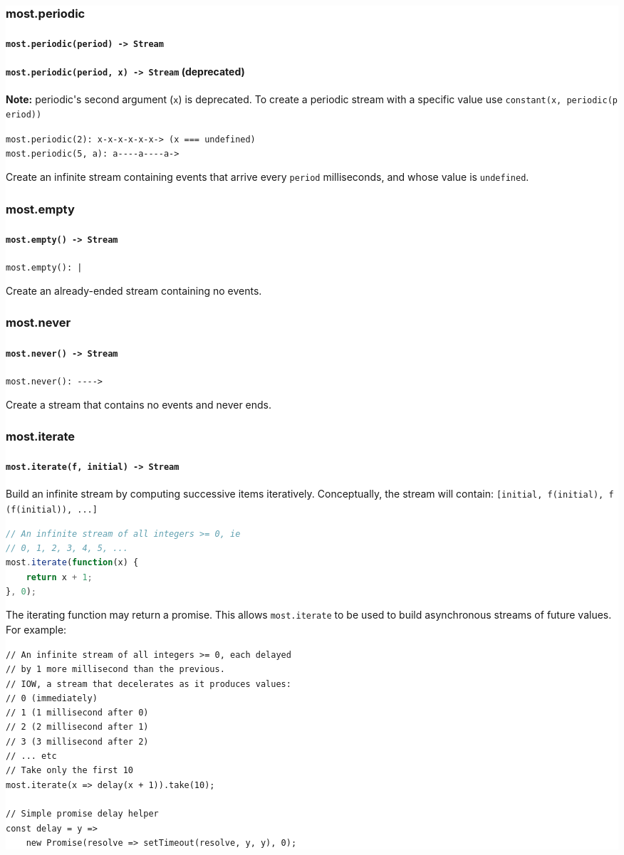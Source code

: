 ### most.periodic

#### `most.periodic(period) -> Stream`
#### `most.periodic(period, x) -> Stream` (deprecated)

**Note:** periodic's second argument (`x`) is deprecated. To create a periodic stream with a specific value use `constant(x, periodic(period))`

```
most.periodic(2): x-x-x-x-x-x-> (x === undefined)
most.periodic(5, a): a----a----a->
```

Create an infinite stream containing events that arrive every `period` milliseconds, and whose value is `undefined`.

### most.empty

#### `most.empty() -> Stream`

```
most.empty(): |
```

Create an already-ended stream containing no events.

### most.never

#### `most.never() -> Stream`

```
most.never(): ---->
```

Create a stream that contains no events and never ends.

### most.iterate

#### `most.iterate(f, initial) -> Stream`

Build an infinite stream by computing successive items iteratively.  Conceptually, the stream will contain: `[initial, f(initial), f(f(initial)), ...]`

```js
// An infinite stream of all integers >= 0, ie
// 0, 1, 2, 3, 4, 5, ...
most.iterate(function(x) {
	return x + 1;
}, 0);
```

The iterating function may return a promise.  This allows `most.iterate` to be used to build asynchronous streams of future values.  For example:

```es6
// An infinite stream of all integers >= 0, each delayed
// by 1 more millisecond than the previous.
// IOW, a stream that decelerates as it produces values:
// 0 (immediately)
// 1 (1 millisecond after 0)
// 2 (2 millisecond after 1)
// 3 (3 millisecond after 2)
// ... etc
// Take only the first 10
most.iterate(x => delay(x + 1)).take(10);

// Simple promise delay helper
const delay = y =>
	new Promise(resolve => setTimeout(resolve, y, y), 0);
```